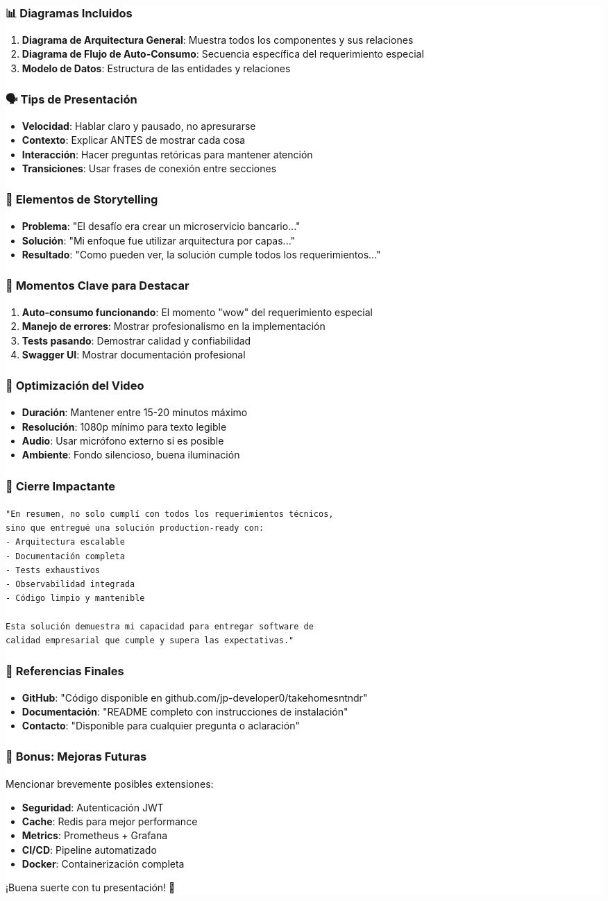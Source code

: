### 📊 **Diagramas Incluidos**
1. **Diagrama de Arquitectura General**: Muestra todos los componentes y sus relaciones
2. **Diagrama de Flujo de Auto-Consumo**: Secuencia específica del requerimiento especial
3. **Modelo de Datos**: Estructura de las entidades y relaciones

### 🗣️ **Tips de Presentación**
- **Velocidad**: Hablar claro y pausado, no apresurarse
- **Contexto**: Explicar ANTES de mostrar cada cosa
- **Interacción**: Hacer preguntas retóricas para mantener atención
- **Transiciones**: Usar frases de conexión entre secciones

### 📝 **Elementos de Storytelling**
- **Problema**: "El desafío era crear un microservicio bancario..."
- **Solución**: "Mi enfoque fue utilizar arquitectura por capas..."
- **Resultado**: "Como pueden ver, la solución cumple todos los requerimientos..."

### 🎯 **Momentos Clave para Destacar**
1. **Auto-consumo funcionando**: El momento "wow" del requerimiento especial
2. **Manejo de errores**: Mostrar profesionalismo en la implementación
3. **Tests pasando**: Demostrar calidad y confiabilidad
4. **Swagger UI**: Mostrar documentación profesional

### 📱 **Optimización del Video**
- **Duración**: Mantener entre 15-20 minutos máximo
- **Resolución**: 1080p mínimo para texto legible
- **Audio**: Usar micrófono externo si es posible
- **Ambiente**: Fondo silencioso, buena iluminación

### 🎪 **Cierre Impactante**
```
"En resumen, no solo cumplí con todos los requerimientos técnicos, 
sino que entregué una solución production-ready con:
- Arquitectura escalable
- Documentación completa  
- Tests exhaustivos
- Observabilidad integrada
- Código limpio y mantenible

Esta solución demuestra mi capacidad para entregar software de 
calidad empresarial que cumple y supera las expectativas."
```

### 🔗 **Referencias Finales**
- **GitHub**: "Código disponible en github.com/jp-developer0/takehomesntndr"
- **Documentación**: "README completo con instrucciones de instalación"
- **Contacto**: "Disponible para cualquier pregunta o aclaración"

### 🎊 **Bonus: Mejoras Futuras**
Mencionar brevemente posibles extensiones:
- **Seguridad**: Autenticación JWT
- **Cache**: Redis para mejor performance
- **Metrics**: Prometheus + Grafana
- **CI/CD**: Pipeline automatizado
- **Docker**: Containerización completa

¡Buena suerte con tu presentación! 🎯 
